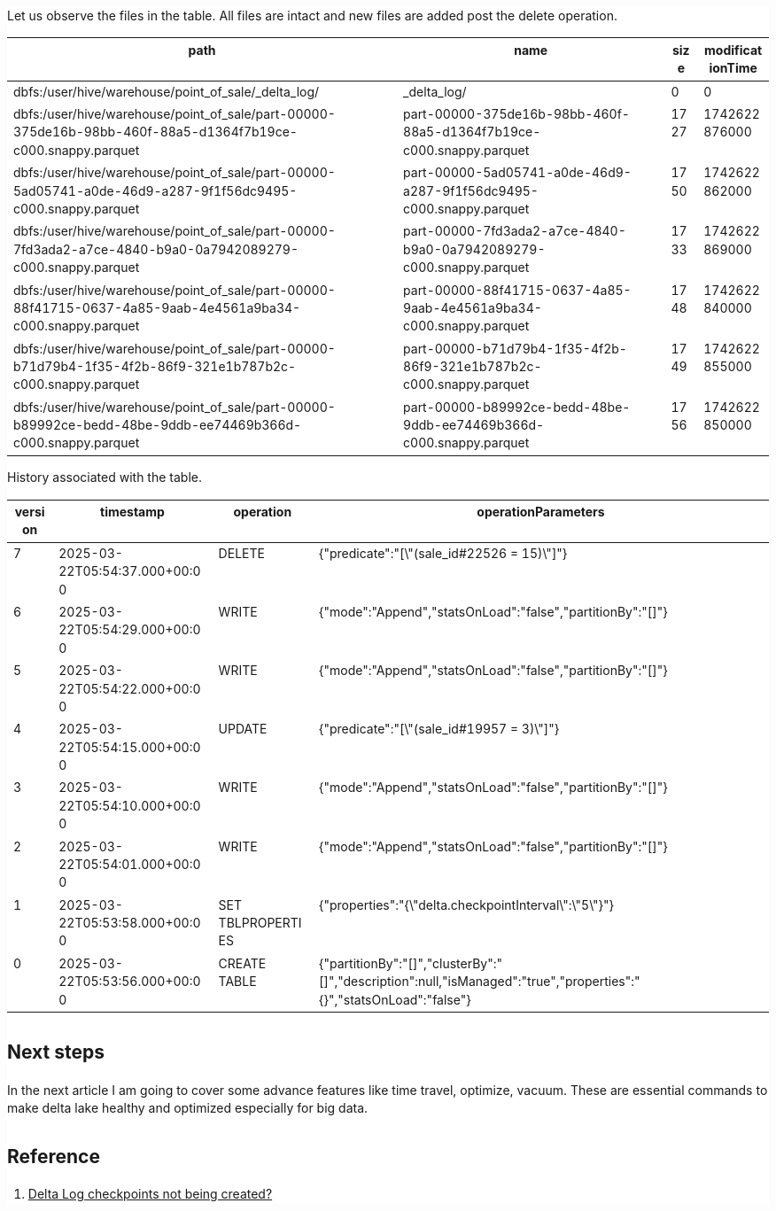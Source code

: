 Let us observe the files in the table. All files are intact and new files are added post the delete operation.

| path                                                                                                        | name                                                                | size | modificationTime |
| ----------------------------------------------------------------------------------------------------------- | ------------------------------------------------------------------- | ---- | ---------------- |
| dbfs:/user/hive/warehouse/point_of_sale/\_delta_log/                                                        | \_delta_log/                                                        | 0    | 0                |
| dbfs:/user/hive/warehouse/point_of_sale/part-00000-375de16b-98bb-460f-88a5-d1364f7b19ce-c000.snappy.parquet | part-00000-375de16b-98bb-460f-88a5-d1364f7b19ce-c000.snappy.parquet | 1727 | 1742622876000    |
| dbfs:/user/hive/warehouse/point_of_sale/part-00000-5ad05741-a0de-46d9-a287-9f1f56dc9495-c000.snappy.parquet | part-00000-5ad05741-a0de-46d9-a287-9f1f56dc9495-c000.snappy.parquet | 1750 | 1742622862000    |
| dbfs:/user/hive/warehouse/point_of_sale/part-00000-7fd3ada2-a7ce-4840-b9a0-0a7942089279-c000.snappy.parquet | part-00000-7fd3ada2-a7ce-4840-b9a0-0a7942089279-c000.snappy.parquet | 1733 | 1742622869000    |
| dbfs:/user/hive/warehouse/point_of_sale/part-00000-88f41715-0637-4a85-9aab-4e4561a9ba34-c000.snappy.parquet | part-00000-88f41715-0637-4a85-9aab-4e4561a9ba34-c000.snappy.parquet | 1748 | 1742622840000    |
| dbfs:/user/hive/warehouse/point_of_sale/part-00000-b71d79b4-1f35-4f2b-86f9-321e1b787b2c-c000.snappy.parquet | part-00000-b71d79b4-1f35-4f2b-86f9-321e1b787b2c-c000.snappy.parquet | 1749 | 1742622855000    |
| dbfs:/user/hive/warehouse/point_of_sale/part-00000-b89992ce-bedd-48be-9ddb-ee74469b366d-c000.snappy.parquet | part-00000-b89992ce-bedd-48be-9ddb-ee74469b366d-c000.snappy.parquet | 1756 | 1742622850000    |

History associated with the table.

| version | timestamp                     | operation         | operationParameters                                                                                                 |
| ------- | ----------------------------- | ----------------- | ------------------------------------------------------------------------------------------------------------------- |
| 7       | 2025-03-22T05:54:37.000+00:00 | DELETE            | {"predicate":"[\\"(sale_id#22526 = 15)\\"]"}                                                                        |
| 6       | 2025-03-22T05:54:29.000+00:00 | WRITE             | {"mode":"Append","statsOnLoad":"false","partitionBy":"[]"}                                                          |
| 5       | 2025-03-22T05:54:22.000+00:00 | WRITE             | {"mode":"Append","statsOnLoad":"false","partitionBy":"[]"}                                                          |
| 4       | 2025-03-22T05:54:15.000+00:00 | UPDATE            | {"predicate":"[\\"(sale_id#19957 = 3)\\"]"}                                                                         |
| 3       | 2025-03-22T05:54:10.000+00:00 | WRITE             | {"mode":"Append","statsOnLoad":"false","partitionBy":"[]"}                                                          |
| 2       | 2025-03-22T05:54:01.000+00:00 | WRITE             | {"mode":"Append","statsOnLoad":"false","partitionBy":"[]"}                                                          |
| 1       | 2025-03-22T05:53:58.000+00:00 | SET TBLPROPERTIES | {"properties":"{\\"delta.checkpointInterval\\":\\"5\\"}"}                                                           |
| 0       | 2025-03-22T05:53:56.000+00:00 | CREATE TABLE      | {"partitionBy":"[]","clusterBy":"[]","description":null,"isManaged":"true","properties":"{}","statsOnLoad":"false"} |

## Next steps

In the next article I am going to cover some advance features like time travel, optimize, vacuum. These are essential commands to make delta lake healthy and optimized especially for big data.

## Reference

1. [Delta Log checkpoints not being created?](https://community.databricks.com/t5/data-engineering/delta-log-checkpoints-not-being-created/td-p/37042)
